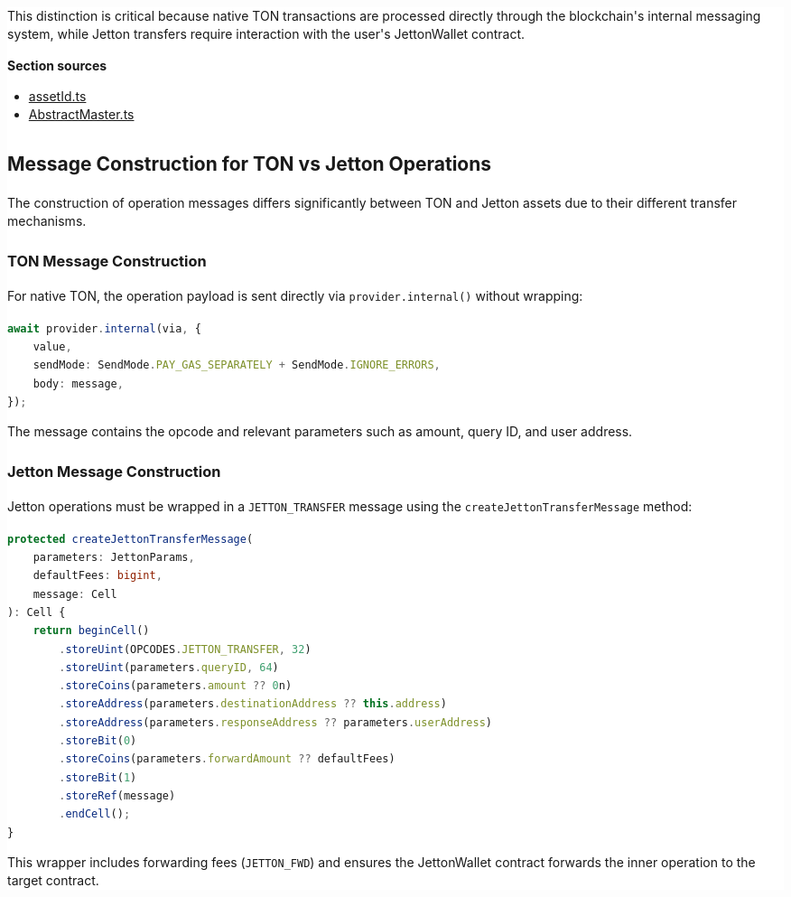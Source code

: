 
This distinction is critical because native TON transactions are processed directly through the blockchain's internal messaging system, while Jetton transfers require interaction with the user's JettonWallet contract.

**Section sources**
- [assetId.ts](file://src/constants/assets/assetId.ts#L2-L30)
- [AbstractMaster.ts](file://src/contracts/AbstractMaster.ts#L252-L279)

## Message Construction for TON vs Jetton Operations
The construction of operation messages differs significantly between TON and Jetton assets due to their different transfer mechanisms.

### TON Message Construction
For native TON, the operation payload is sent directly via `provider.internal()` without wrapping:


```ts
await provider.internal(via, {
    value,
    sendMode: SendMode.PAY_GAS_SEPARATELY + SendMode.IGNORE_ERRORS,
    body: message,
});
```


The message contains the opcode and relevant parameters such as amount, query ID, and user address.

### Jetton Message Construction
Jetton operations must be wrapped in a `JETTON_TRANSFER` message using the `createJettonTransferMessage` method:


```ts
protected createJettonTransferMessage(
    parameters: JettonParams, 
    defaultFees: bigint, 
    message: Cell
): Cell {
    return beginCell()
        .storeUint(OPCODES.JETTON_TRANSFER, 32)
        .storeUint(parameters.queryID, 64)
        .storeCoins(parameters.amount ?? 0n)
        .storeAddress(parameters.destinationAddress ?? this.address)
        .storeAddress(parameters.responseAddress ?? parameters.userAddress)
        .storeBit(0)
        .storeCoins(parameters.forwardAmount ?? defaultFees)
        .storeBit(1)
        .storeRef(message)
        .endCell();
}
```


This wrapper includes forwarding fees (`JETTON_FWD`) and ensures the JettonWallet contract forwards the inner operation to the target contract.
